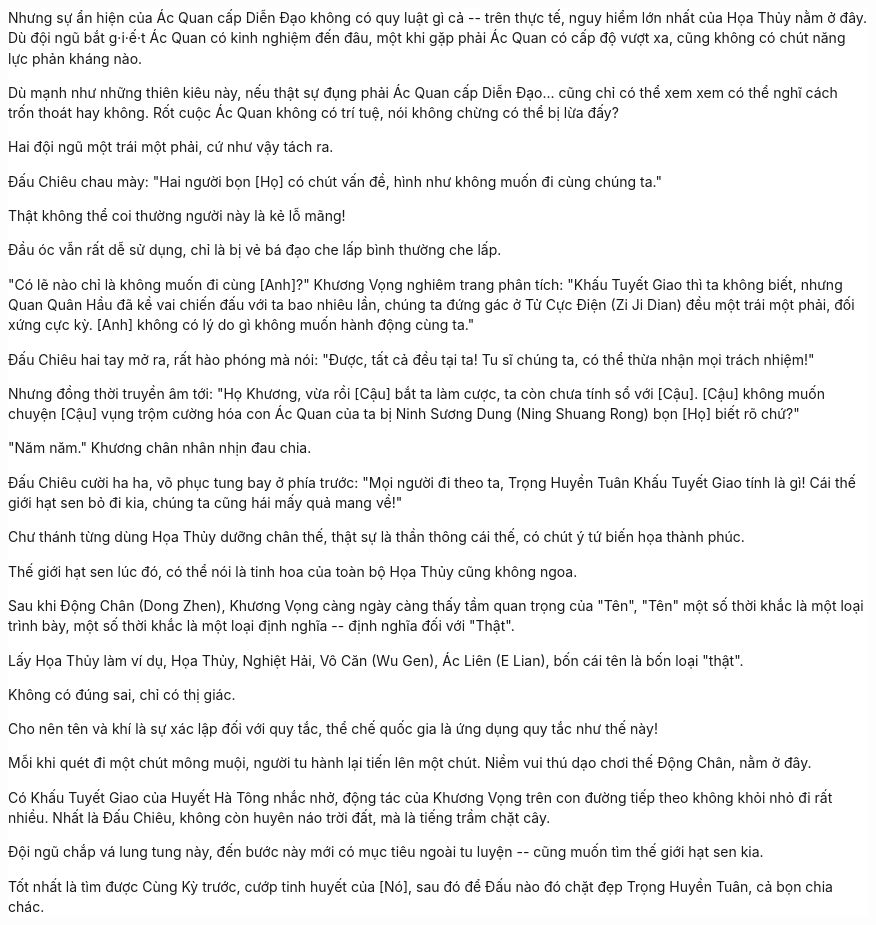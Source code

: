 Nhưng sự ẩn hiện của Ác Quan cấp Diễn Đạo không có quy luật gì cả -- trên thực tế, nguy hiểm lớn nhất của Họa Thủy nằm ở đây. Dù đội ngũ bắt g·i·ế·t Ác Quan có kinh nghiệm đến đâu, một khi gặp phải Ác Quan có cấp độ vượt xa, cũng không có chút năng lực phản kháng nào.

Dù mạnh như những thiên kiêu này, nếu thật sự đụng phải Ác Quan cấp Diễn Đạo... cũng chỉ có thể xem xem có thể nghĩ cách trốn thoát hay không. Rốt cuộc Ác Quan không có trí tuệ, nói không chừng có thể bị lừa đấy?

Hai đội ngũ một trái một phải, cứ như vậy tách ra.

Đấu Chiêu chau mày: "Hai người bọn [Họ] có chút vấn đề, hình như không muốn đi cùng chúng ta."

Thật không thể coi thường người này là kẻ lỗ mãng!

Đầu óc vẫn rất dễ sử dụng, chỉ là bị vẻ bá đạo che lấp bình thường che lấp.

"Có lẽ nào chỉ là không muốn đi cùng [Anh]?" Khương Vọng nghiêm trang phân tích: "Khấu Tuyết Giao thì ta không biết, nhưng Quan Quân Hầu đã kề vai chiến đấu với ta bao nhiêu lần, chúng ta đứng gác ở Tử Cực Điện (Zi Ji Dian) đều một trái một phải, đối xứng cực kỳ. [Anh] không có lý do gì không muốn hành động cùng ta."

Đấu Chiêu hai tay mở ra, rất hào phóng mà nói: "Được, tất cả đều tại ta! Tu sĩ chúng ta, có thể thừa nhận mọi trách nhiệm!"

Nhưng đồng thời truyền âm tới: "Họ Khương, vừa rồi [Cậu] bắt ta làm cược, ta còn chưa tính sổ với [Cậu]. [Cậu] không muốn chuyện [Cậu] vụng trộm cường hóa con Ác Quan của ta bị Ninh Sương Dung (Ning Shuang Rong) bọn [Họ] biết rõ chứ?"

"Năm năm." Khương chân nhân nhịn đau chia.

Đấu Chiêu cười ha ha, võ phục tung bay ở phía trước: "Mọi người đi theo ta, Trọng Huyền Tuân Khấu Tuyết Giao tính là gì! Cái thế giới hạt sen bỏ đi kia, chúng ta cũng hái mấy quả mang về!"

Chư thánh từng dùng Họa Thủy dưỡng chân thế, thật sự là thần thông cái thế, có chút ý tứ biến họa thành phúc.

Thế giới hạt sen lúc đó, có thể nói là tinh hoa của toàn bộ Họa Thủy cũng không ngoa.

Sau khi Động Chân (Dong Zhen), Khương Vọng càng ngày càng thấy tầm quan trọng của "Tên", "Tên" một số thời khắc là một loại trình bày, một số thời khắc là một loại định nghĩa -- định nghĩa đối với "Thật".

Lấy Họa Thủy làm ví dụ, Họa Thủy, Nghiệt Hải, Vô Căn (Wu Gen), Ác Liên (E Lian), bốn cái tên là bốn loại "thật".

Không có đúng sai, chỉ có thị giác.

Cho nên tên và khí là sự xác lập đối với quy tắc, thể chế quốc gia là ứng dụng quy tắc như thế này!

Mỗi khi quét đi một chút mông muội, người tu hành lại tiến lên một chút. Niềm vui thú dạo chơi thế Động Chân, nằm ở đây.

Có Khấu Tuyết Giao của Huyết Hà Tông nhắc nhở, động tác của Khương Vọng trên con đường tiếp theo không khỏi nhỏ đi rất nhiều. Nhất là Đấu Chiêu, không còn huyên náo trời đất, mà là tiếng trầm chặt cây.

Đội ngũ chắp vá lung tung này, đến bước này mới có mục tiêu ngoài tu luyện -- cũng muốn tìm thế giới hạt sen kia.

Tốt nhất là tìm được Cùng Kỳ trước, cướp tinh huyết của [Nó], sau đó để Đấu nào đó chặt đẹp Trọng Huyền Tuân, cả bọn chia chác.
